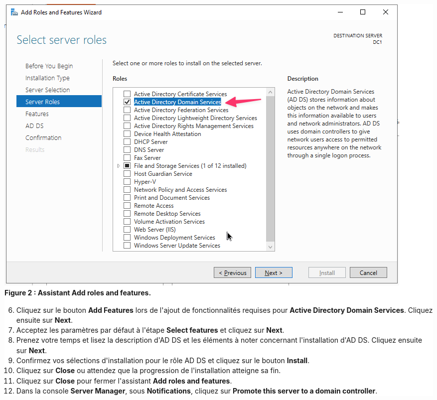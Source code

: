 ![Assistant Add roles and features.](images/ServerRoles.png "Figure 2 : Assistant Add roles and features.")  
**Figure 2 : Assistant Add roles and features.**  

6. Cliquez sur le bouton **Add Features** lors de l'ajout de fonctionnalités requises pour **Active Directory Domain Services**. Cliquez ensuite sur **Next**.  
6. Acceptez les paramètres par défaut à l'étape **Select features** et cliquez sur **Next**.  
7. Prenez votre temps et lisez la description d'AD DS et les éléments à noter concernant l'installation d'AD DS. Cliquez ensuite sur **Next**.  
8. Confirmez vos sélections d'installation pour le rôle AD DS et cliquez sur le bouton **Install**.  
9. Cliquez sur **Close** ou attendez que la progression de l'installation atteigne sa fin.  
10. Cliquez sur **Close** pour fermer l'assistant **Add roles and features**.  
11. Dans la console **Server Manager**, sous **Notifications**, cliquez sur **Promote this server to a domain controller**.  
